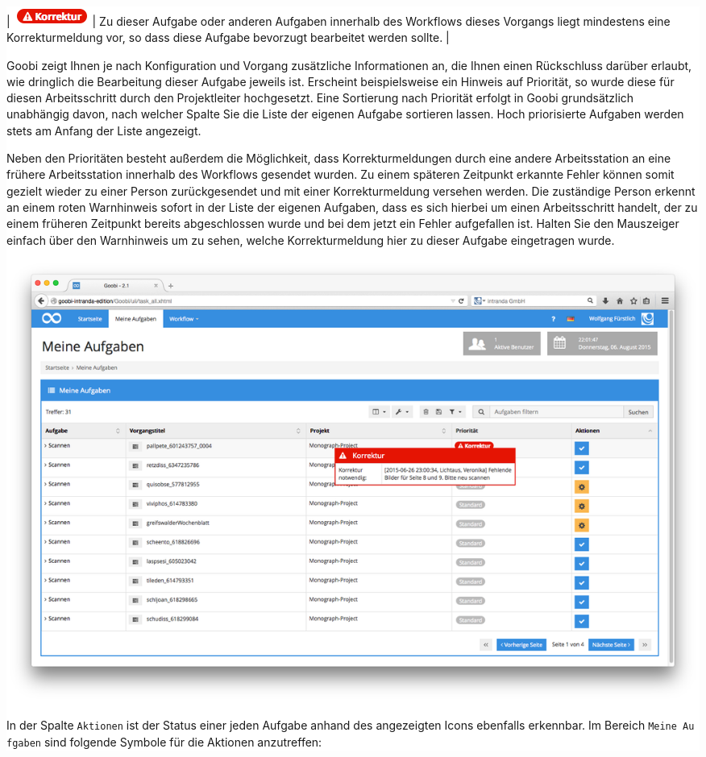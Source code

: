| ![](../../.gitbook/assets/prio_korrektur.png)  | Zu dieser Aufgabe oder anderen Aufgaben innerhalb des Workflows dieses Vorgangs liegt mindestens eine Korrekturmeldung vor, so dass diese Aufgabe bevorzugt bearbeitet werden sollte. |

Goobi zeigt Ihnen je nach Konfiguration und Vorgang zusätzliche Informationen an, die Ihnen einen Rückschluss darüber erlaubt, wie dringlich die Bearbeitung dieser Aufgabe jeweils ist. Erscheint beispielsweise ein Hinweis auf Priorität, so wurde diese für diesen Arbeitsschritt durch den Projektleiter hochgesetzt. Eine Sortierung nach Priorität erfolgt in Goobi grundsätzlich unabhängig davon, nach welcher Spalte Sie die Liste der eigenen Aufgabe sortieren lassen. Hoch priorisierte Aufgaben werden stets am Anfang der Liste angezeigt.

Neben den Prioritäten besteht außerdem die Möglichkeit, dass Korrekturmeldungen durch eine andere Arbeitsstation an eine frühere Arbeitsstation innerhalb des Workflows gesendet wurden. Zu einem späteren Zeitpunkt erkannte Fehler können somit gezielt wieder zu einer Person zurückgesendet und mit einer Korrekturmeldung versehen werden. Die zuständige Person erkennt an einem roten Warnhinweis sofort in der Liste der eigenen Aufgaben, dass es sich hierbei um einen Arbeitsschritt handelt, der zu einem früheren Zeitpunkt bereits abgeschlossen wurde und bei dem jetzt ein Fehler aufgefallen ist. Halten Sie den Mauszeiger einfach über den Warnhinweis um zu sehen, welche Korrekturmeldung hier zu dieser Aufgabe eingetragen wurde.

![Eine Aufgabe wurde mit einer Korrekturmeldung versehen. Hier wird der Scanoperateur auf fehlende Bilder hingewiesen](../../.gitbook/assets/12d.png)


In der Spalte `Aktionen` ist der Status einer jeden Aufgabe anhand des angezeigten Icons ebenfalls erkennbar. Im Bereich `Meine Aufgaben` sind folgende Symbole für die Aktionen anzutreffen:
